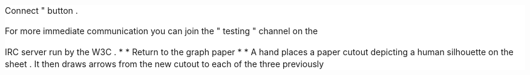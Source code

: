 Connect
"
button
.
>
For
more
immediate
communication
you
can
join
the
"
testing
"
channel
on
the
>
IRC
server
run
by
the
W3C
.
*
*
Return
to
the
graph
paper
*
*
A
hand
places
a
paper
cutout
depicting
a
human
silhouette
on
the
sheet
.
It
then
draws
arrows
from
the
new
cutout
to
each
of
the
three
previously